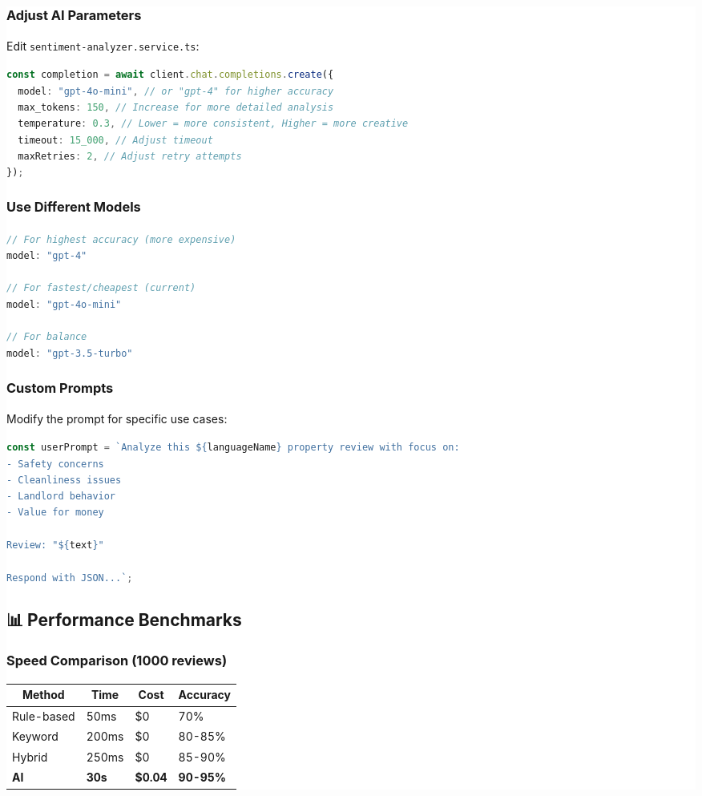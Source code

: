 ### Adjust AI Parameters

Edit `sentiment-analyzer.service.ts`:

```typescript
const completion = await client.chat.completions.create({
  model: "gpt-4o-mini", // or "gpt-4" for higher accuracy
  max_tokens: 150, // Increase for more detailed analysis
  temperature: 0.3, // Lower = more consistent, Higher = more creative
  timeout: 15_000, // Adjust timeout
  maxRetries: 2, // Adjust retry attempts
});
```

### Use Different Models

```typescript
// For highest accuracy (more expensive)
model: "gpt-4"

// For fastest/cheapest (current)
model: "gpt-4o-mini"

// For balance
model: "gpt-3.5-turbo"
```

### Custom Prompts

Modify the prompt for specific use cases:

```typescript
const userPrompt = `Analyze this ${languageName} property review with focus on:
- Safety concerns
- Cleanliness issues
- Landlord behavior
- Value for money

Review: "${text}"

Respond with JSON...`;
```

## 📊 Performance Benchmarks

### Speed Comparison (1000 reviews)

| Method | Time | Cost | Accuracy |
|--------|------|------|----------|
| Rule-based | 50ms | $0 | 70% |
| Keyword | 200ms | $0 | 80-85% |
| Hybrid | 250ms | $0 | 85-90% |
| **AI** | **30s** | **$0.04** | **90-95%** |
